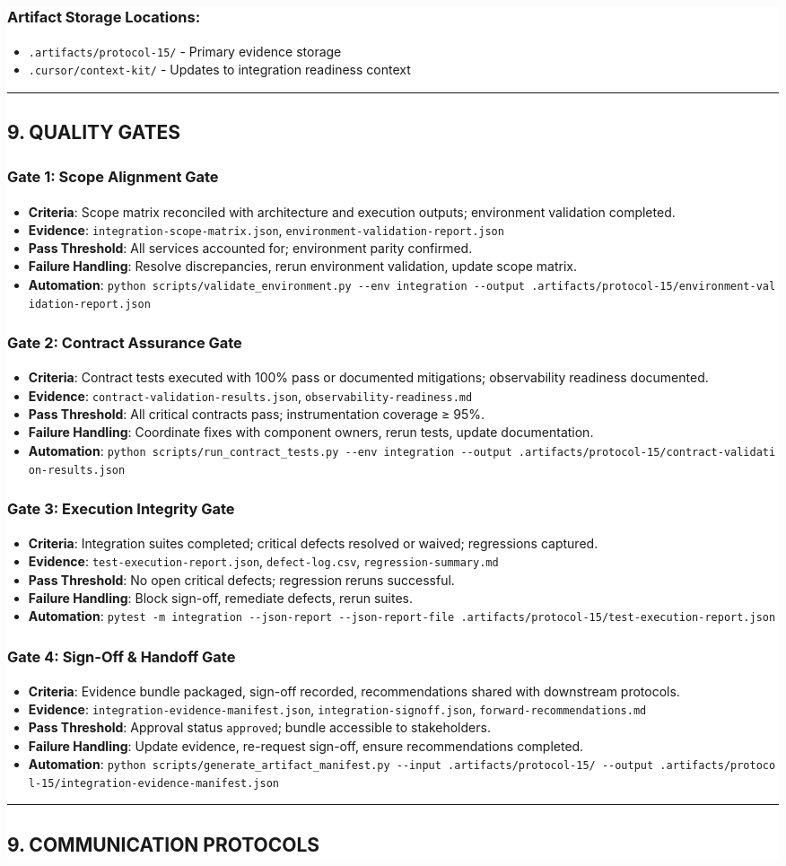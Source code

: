 ### Artifact Storage Locations:
- `.artifacts/protocol-15/` - Primary evidence storage
- `.cursor/context-kit/` - Updates to integration readiness context

---

## 9. QUALITY GATES

### Gate 1: Scope Alignment Gate
- **Criteria**: Scope matrix reconciled with architecture and execution outputs; environment validation completed.
- **Evidence**: `integration-scope-matrix.json`, `environment-validation-report.json`
- **Pass Threshold**: All services accounted for; environment parity confirmed.
- **Failure Handling**: Resolve discrepancies, rerun environment validation, update scope matrix.
- **Automation**: `python scripts/validate_environment.py --env integration --output .artifacts/protocol-15/environment-validation-report.json`

### Gate 2: Contract Assurance Gate
- **Criteria**: Contract tests executed with 100% pass or documented mitigations; observability readiness documented.
- **Evidence**: `contract-validation-results.json`, `observability-readiness.md`
- **Pass Threshold**: All critical contracts pass; instrumentation coverage ≥ 95%.
- **Failure Handling**: Coordinate fixes with component owners, rerun tests, update documentation.
- **Automation**: `python scripts/run_contract_tests.py --env integration --output .artifacts/protocol-15/contract-validation-results.json`

### Gate 3: Execution Integrity Gate
- **Criteria**: Integration suites completed; critical defects resolved or waived; regressions captured.
- **Evidence**: `test-execution-report.json`, `defect-log.csv`, `regression-summary.md`
- **Pass Threshold**: No open critical defects; regression reruns successful.
- **Failure Handling**: Block sign-off, remediate defects, rerun suites.
- **Automation**: `pytest -m integration --json-report --json-report-file .artifacts/protocol-15/test-execution-report.json`

### Gate 4: Sign-Off & Handoff Gate
- **Criteria**: Evidence bundle packaged, sign-off recorded, recommendations shared with downstream protocols.
- **Evidence**: `integration-evidence-manifest.json`, `integration-signoff.json`, `forward-recommendations.md`
- **Pass Threshold**: Approval status `approved`; bundle accessible to stakeholders.
- **Failure Handling**: Update evidence, re-request sign-off, ensure recommendations completed.
- **Automation**: `python scripts/generate_artifact_manifest.py --input .artifacts/protocol-15/ --output .artifacts/protocol-15/integration-evidence-manifest.json`

---

## 9. COMMUNICATION PROTOCOLS
